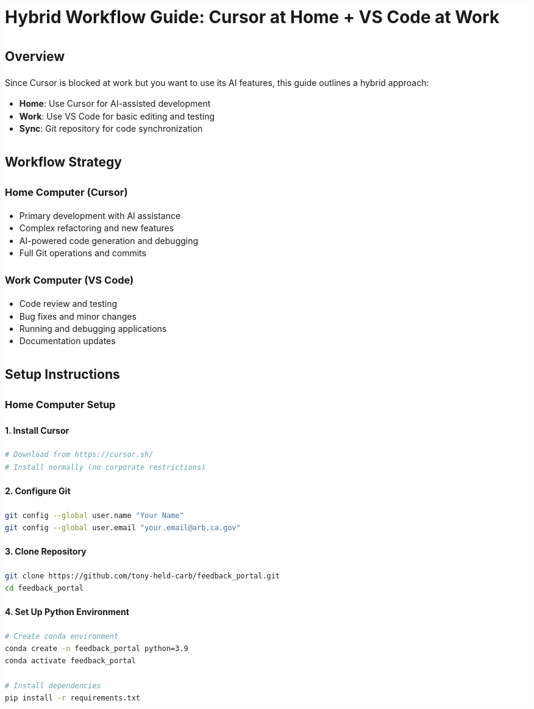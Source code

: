 # Hybrid Workflow Guide: Cursor at Home + VS Code at Work

## Overview
Since Cursor is blocked at work but you want to use its AI features, this guide outlines a hybrid approach:
- **Home**: Use Cursor for AI-assisted development
- **Work**: Use VS Code for basic editing and testing
- **Sync**: Git repository for code synchronization

## Workflow Strategy

### **Home Computer (Cursor)**
- Primary development with AI assistance
- Complex refactoring and new features
- AI-powered code generation and debugging
- Full Git operations and commits

### **Work Computer (VS Code)**
- Code review and testing
- Bug fixes and minor changes
- Running and debugging applications
- Documentation updates

## Setup Instructions

### **Home Computer Setup**

#### **1. Install Cursor**
```bash
# Download from https://cursor.sh/
# Install normally (no corporate restrictions)
```

#### **2. Configure Git**
```bash
git config --global user.name "Your Name"
git config --global user.email "your.email@arb.ca.gov"
```

#### **3. Clone Repository**
```bash
git clone https://github.com/tony-held-carb/feedback_portal.git
cd feedback_portal
```

#### **4. Set Up Python Environment**
```bash
# Create conda environment
conda create -n feedback_portal python=3.9
conda activate feedback_portal

# Install dependencies
pip install -r requirements.txt
```
